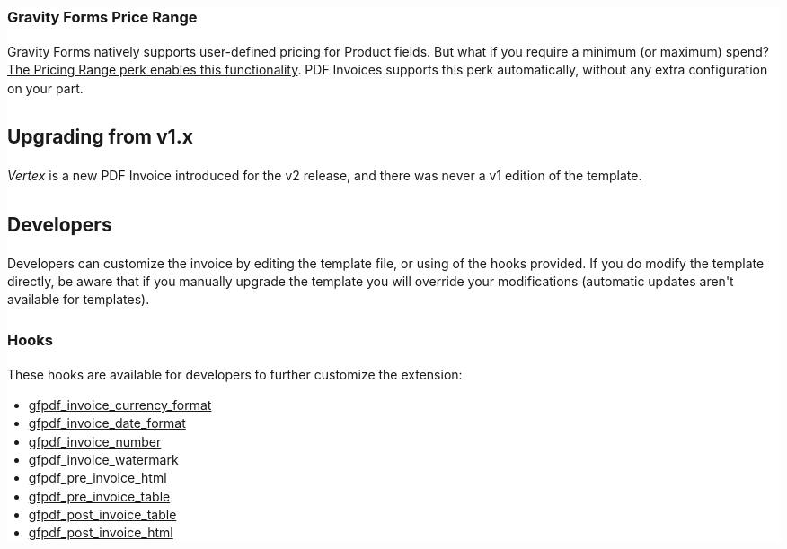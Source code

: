 ### Gravity Forms Price Range

Gravity Forms natively supports user-defined pricing for Product fields. But what if you require a minimum (or maximum) spend? <a href="https://gravitywiz.com/documentation/gravity-forms-price-range/?ref=78" rel="sponsored">The Pricing Range perk enables this functionality</a>. PDF Invoices supports this perk automatically, without any extra configuration on your part.

## Upgrading from v1.x

_Vertex_ is a new PDF Invoice introduced for the v2 release, and there was never a v1 edition of the template.

## Developers

Developers can customize the invoice by editing the template file, or using of the hooks provided. If you do modify the template directly, be aware that if you manually upgrade the template you will override your modifications (automatic updates aren't available for templates).

### Hooks

These hooks are available for developers to further customize the extension:

* [gfpdf_invoice_currency_format](hooks/invoices/gfpdf-invoice-currency-format.md)
* [gfpdf_invoice_date_format](hooks/invoices/gfpdf-invoice-date-format.md)
* [gfpdf_invoice_number](hooks/invoices/gfpdf-invoice-number.md)
* [gfpdf_invoice_watermark](hooks/invoices/gfpdf-invoice-watermark.md)
* [gfpdf_pre_invoice_html](hooks/invoices/gfpdf-pre-invoice-html.md)
* [gfpdf_pre_invoice_table](hooks/invoices/gfpdf-pre-invoice-table.md)
* [gfpdf_post_invoice_table](hooks/invoices/gfpdf-post-invoice-table.md)
* [gfpdf_post_invoice_html](hooks/invoices/gfpdf-post-invoice-html.md)
